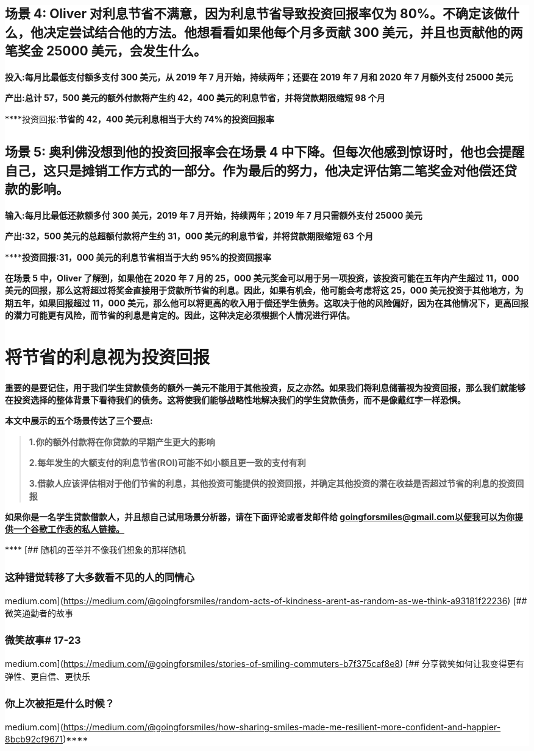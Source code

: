 ## ****场景 4:** Oliver 对利息节省不满意，因为利息节省导致投资回报率仅为 80%。不确定该做什么，他决定尝试结合他的方法。他想看看如果他每个月多贡献 300 美元，并且也贡献他的两笔奖金 25000 美元，会发生什么。**

****投入**:每月比最低支付额多支付 300 美元，从 2019 年 7 月开始，持续两年；还要在 2019 年 7 月和 2020 年 7 月额外支付 25000 美元**

****产出**:总计 57，500 美元的额外付款将产生约 42，400 美元的利息节省，并将贷款期限缩短 98 个月**

****投资回报:**节省的 42，400 美元利息相当于大约 74%的投资回报率**

## ******场景 5:** 奥利佛没想到他的投资回报率会在场景 4 中下降。但每次他感到惊讶时，他也会提醒自己，这只是摊销工作方式的一部分。作为最后的努力，他决定评估第二笔奖金对他偿还贷款的影响。****

******输入**:每月比最低还款额多付 300 美元，2019 年 7 月开始，持续两年；2019 年 7 月只需额外支付 25000 美元****

******产出**:32，500 美元的总超额付款将产生约 31，000 美元的利息节省，并将贷款期限缩短 63 个月****

******投资回报:**31，000 美元的利息节省相当于大约 95%的投资回报率****

******在场景 5 中，Oliver 了解到，如果他在 2020 年 7 月的 25，000 美元奖金可以用于另一项投资，该投资可能在五年内产生超过 11，000 美元的回报，那么这将超过将奖金直接用于贷款所节省的利息。因此，如果有机会，他可能会考虑将这 25，000 美元投资于其他地方，为期五年，如果回报超过 11，000 美元，那么他可以将更高的收入用于偿还学生债务。这取决于他的风险偏好，因为在其他情况下，更高回报的潜力可能更有风险，而节省的利息是肯定的。因此，这种决定必须根据个人情况进行评估。******

# ********将节省的利息视为投资回报********

******重要的是要记住，用于我们学生贷款债务的额外一美元不能用于其他投资，反之亦然。**如果我们将利息储蓄视为投资回报，那么我们就能够在投资选择的整体背景下看待我们的债务。这将使我们能够战略性地解决我们的学生贷款债务，而不是像戴红字一样恐惧。********

****本文中展示的五个场景传达了三个要点:****

> ****1.你的额外付款将在你贷款的早期产生更大的影响****
> 
> ****2.每年发生的大额支付的利息节省(ROI)可能不如小额且更一致的支付有利****
> 
> ****3.借款人应该评估相对于他们节省的利息，其他投资可能提供的投资回报，并确定其他投资的潜在收益是否超过节省的利息的投资回报****

****如果你是一名学生贷款借款人，并且想自己试用场景分析器，请在下面评论或者发邮件给 goingforsmiles@gmail.com[以便我可以为你提供一个谷歌工作表的私人链接。](mailto:goingforsmiles@gmail.com)****

****[](https://medium.com/@goingforsmiles/random-acts-of-kindness-arent-as-random-as-we-think-a93181f22236) [## 随机的善举并不像我们想象的那样随机

### 这种错觉转移了大多数看不见的人的同情心

medium.com](https://medium.com/@goingforsmiles/random-acts-of-kindness-arent-as-random-as-we-think-a93181f22236) [](https://medium.com/@goingforsmiles/stories-of-smiling-commuters-b7f375caf8e8) [## 微笑通勤者的故事

### 微笑故事# 17-23

medium.com](https://medium.com/@goingforsmiles/stories-of-smiling-commuters-b7f375caf8e8) [](https://medium.com/@goingforsmiles/how-sharing-smiles-made-me-resilient-more-confident-and-happier-8bcb92cf9671) [## 分享微笑如何让我变得更有弹性、更自信、更快乐

### 你上次被拒是什么时候？

medium.com](https://medium.com/@goingforsmiles/how-sharing-smiles-made-me-resilient-more-confident-and-happier-8bcb92cf9671)****